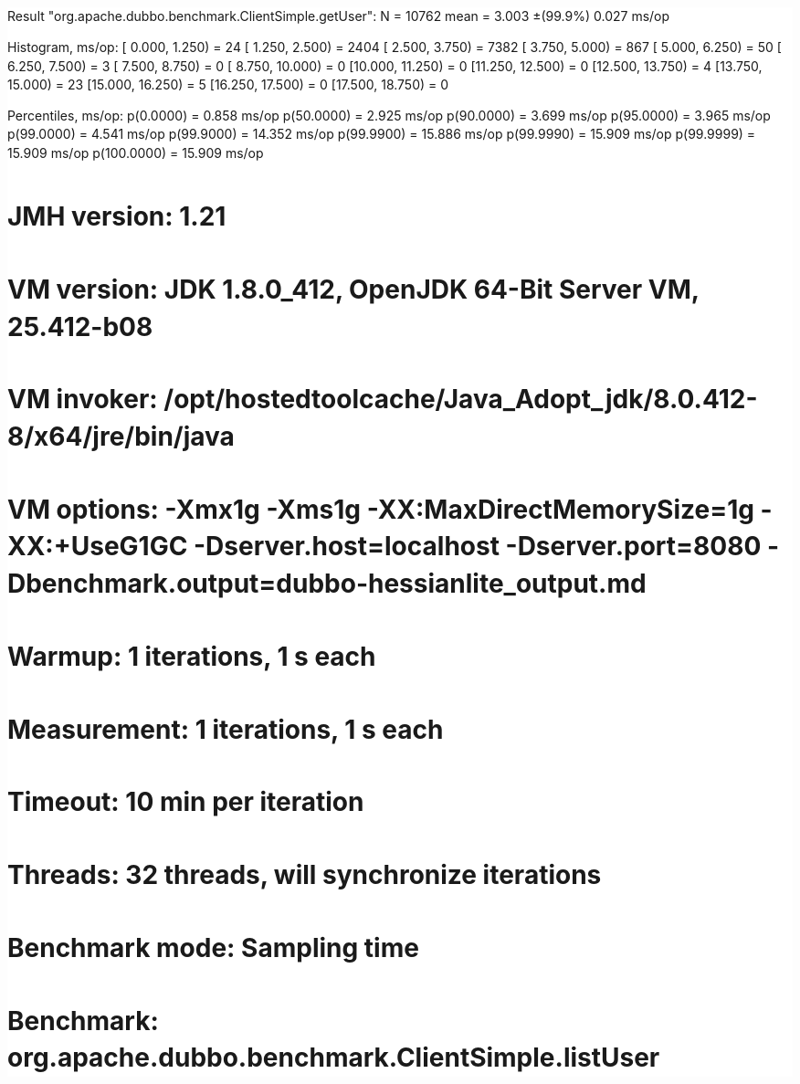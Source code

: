 Result "org.apache.dubbo.benchmark.ClientSimple.getUser":
  N = 10762
  mean =      3.003 ±(99.9%) 0.027 ms/op

  Histogram, ms/op:
    [ 0.000,  1.250) = 24 
    [ 1.250,  2.500) = 2404 
    [ 2.500,  3.750) = 7382 
    [ 3.750,  5.000) = 867 
    [ 5.000,  6.250) = 50 
    [ 6.250,  7.500) = 3 
    [ 7.500,  8.750) = 0 
    [ 8.750, 10.000) = 0 
    [10.000, 11.250) = 0 
    [11.250, 12.500) = 0 
    [12.500, 13.750) = 4 
    [13.750, 15.000) = 23 
    [15.000, 16.250) = 5 
    [16.250, 17.500) = 0 
    [17.500, 18.750) = 0 

  Percentiles, ms/op:
      p(0.0000) =      0.858 ms/op
     p(50.0000) =      2.925 ms/op
     p(90.0000) =      3.699 ms/op
     p(95.0000) =      3.965 ms/op
     p(99.0000) =      4.541 ms/op
     p(99.9000) =     14.352 ms/op
     p(99.9900) =     15.886 ms/op
     p(99.9990) =     15.909 ms/op
     p(99.9999) =     15.909 ms/op
    p(100.0000) =     15.909 ms/op


# JMH version: 1.21
# VM version: JDK 1.8.0_412, OpenJDK 64-Bit Server VM, 25.412-b08
# VM invoker: /opt/hostedtoolcache/Java_Adopt_jdk/8.0.412-8/x64/jre/bin/java
# VM options: -Xmx1g -Xms1g -XX:MaxDirectMemorySize=1g -XX:+UseG1GC -Dserver.host=localhost -Dserver.port=8080 -Dbenchmark.output=dubbo-hessianlite_output.md
# Warmup: 1 iterations, 1 s each
# Measurement: 1 iterations, 1 s each
# Timeout: 10 min per iteration
# Threads: 32 threads, will synchronize iterations
# Benchmark mode: Sampling time
# Benchmark: org.apache.dubbo.benchmark.ClientSimple.listUser
